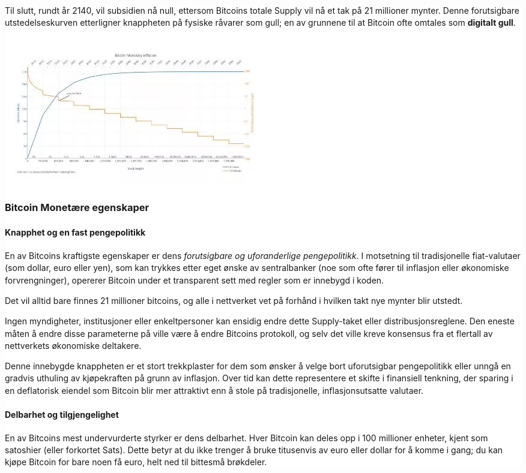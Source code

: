 Til slutt, rundt år 2140, vil subsidien nå null, ettersom Bitcoins totale Supply vil nå et tak på 21 millioner mynter. Denne forutsigbare utstedelseskurven etterligner knappheten på fysiske råvarer som gull; en av grunnene til at Bitcoin ofte omtales som **digitalt gull**.


![BTC102-Bitcoin](assets/fr/031.webp)


### Bitcoin Monetære egenskaper


#### Knapphet og en fast pengepolitikk


En av Bitcoins kraftigste egenskaper er dens *forutsigbare og uforanderlige pengepolitikk*. I motsetning til tradisjonelle fiat-valutaer (som dollar, euro eller yen), som kan trykkes etter eget ønske av sentralbanker (noe som ofte fører til inflasjon eller økonomiske forvrengninger), opererer Bitcoin under et transparent sett med regler som er innebygd i koden.

Det vil alltid bare finnes 21 millioner bitcoins, og alle i nettverket vet på forhånd i hvilken takt nye mynter blir utstedt.


Ingen myndigheter, institusjoner eller enkeltpersoner kan ensidig endre dette Supply-taket eller distribusjonsreglene. Den eneste måten å endre disse parameterne på ville være å endre Bitcoins protokoll, og selv det ville kreve konsensus fra et flertall av nettverkets økonomiske deltakere.


Denne innebygde knappheten er et stort trekkplaster for dem som ønsker å velge bort uforutsigbar pengepolitikk eller unngå en gradvis uthuling av kjøpekraften på grunn av inflasjon. Over tid kan dette representere et skifte i finansiell tenkning, der sparing i en deflatorisk eiendel som Bitcoin blir mer attraktivt enn å stole på tradisjonelle, inflasjonsutsatte valutaer.


#### Delbarhet og tilgjengelighet


En av Bitcoins mest undervurderte styrker er dens delbarhet. Hver Bitcoin kan deles opp i 100 millioner enheter, kjent som satoshier (eller forkortet Sats). Dette betyr at du ikke trenger å bruke titusenvis av euro eller dollar for å komme i gang; du kan kjøpe Bitcoin for bare noen få euro, helt ned til bittesmå brøkdeler.

